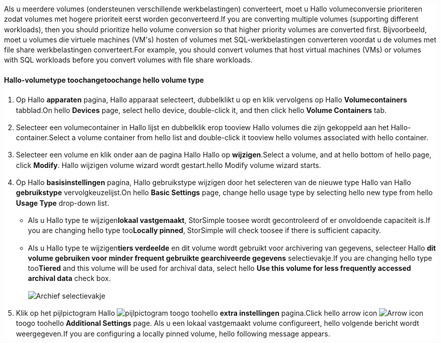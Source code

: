 <span data-ttu-id="f5c46-286">Als u meerdere volumes (ondersteunen verschillende werkbelastingen) converteert, moet u Hallo volumeconversie prioriteren zodat volumes met hogere prioriteit eerst worden geconverteerd.</span><span class="sxs-lookup"><span data-stu-id="f5c46-286">If you are converting multiple volumes (supporting different workloads), then you should prioritize hello volume conversion so that higher priority volumes are converted first.</span></span> <span data-ttu-id="f5c46-287">Bijvoorbeeld, moet u volumes die virtuele machines (VM's) hosten of volumes met SQL-werkbelastingen converteren voordat u de volumes met file share werkbelastingen converteert.</span><span class="sxs-lookup"><span data-stu-id="f5c46-287">For example, you should convert volumes that host virtual machines (VMs) or volumes with SQL workloads before you convert volumes with file share workloads.</span></span>

#### <a name="toochange-hello-volume-type"></a><span data-ttu-id="f5c46-288">Hallo-volumetype toochange</span><span class="sxs-lookup"><span data-stu-id="f5c46-288">toochange hello volume type</span></span>
1. <span data-ttu-id="f5c46-289">Op Hallo **apparaten** pagina, Hallo apparaat selecteert, dubbelklikt u op en klik vervolgens op Hallo **Volumecontainers** tabblad.</span><span class="sxs-lookup"><span data-stu-id="f5c46-289">On hello **Devices** page, select hello device, double-click it, and then click hello **Volume Containers** tab.</span></span>
2. <span data-ttu-id="f5c46-290">Selecteer een volumecontainer in Hallo lijst en dubbelklik erop tooview Hallo volumes die zijn gekoppeld aan het Hallo-container.</span><span class="sxs-lookup"><span data-stu-id="f5c46-290">Select a volume container from hello list and double-click it tooview hello volumes associated with hello container.</span></span>
3. <span data-ttu-id="f5c46-291">Selecteer een volume en klik onder aan de pagina Hallo Hallo op **wijzigen**.</span><span class="sxs-lookup"><span data-stu-id="f5c46-291">Select a volume, and at hello bottom of hello page, click **Modify**.</span></span> <span data-ttu-id="f5c46-292">Hallo wijzigen volume wizard wordt gestart.</span><span class="sxs-lookup"><span data-stu-id="f5c46-292">hello Modify volume wizard starts.</span></span>
4. <span data-ttu-id="f5c46-293">Op Hallo **basisinstellingen** pagina, Hallo gebruikstype wijzigen door het selecteren van de nieuwe type Hallo van Hallo **gebruikstype** vervolgkeuzelijst.</span><span class="sxs-lookup"><span data-stu-id="f5c46-293">On hello **Basic Settings** page, change hello usage type by selecting hello new type from hello **Usage Type** drop-down list.</span></span>
   
   * <span data-ttu-id="f5c46-294">Als u Hallo type te wijzigen**lokaal vastgemaakt**, StorSimple toosee wordt gecontroleerd of er onvoldoende capaciteit is.</span><span class="sxs-lookup"><span data-stu-id="f5c46-294">If you are changing hello type too**Locally pinned**, StorSimple will check toosee if there is sufficient capacity.</span></span>
   * <span data-ttu-id="f5c46-295">Als u Hallo type te wijzigen**tiers verdeelde** en dit volume wordt gebruikt voor archivering van gegevens, selecteer Hallo **dit volume gebruiken voor minder frequent gebruikte gearchiveerde gegevens** selectievakje.</span><span class="sxs-lookup"><span data-stu-id="f5c46-295">If you are changing hello type too**Tiered** and this volume will be used for archival data, select hello **Use this volume for less frequently accessed archival data** check box.</span></span>
     
       ![Archief selectievakje](./media/storsimple-manage-volumes-u2/ModifyTieredVolEx.png)
5. <span data-ttu-id="f5c46-297">Klik op het pijlpictogram Hallo ![pijlpictogram](./media/storsimple-manage-volumes-u2/HCS_ArrowIcon.png) toogo toohello **extra instellingen** pagina.</span><span class="sxs-lookup"><span data-stu-id="f5c46-297">Click hello arrow icon ![Arrow icon](./media/storsimple-manage-volumes-u2/HCS_ArrowIcon.png) toogo toohello **Additional Settings** page.</span></span> <span data-ttu-id="f5c46-298">Als u een lokaal vastgemaakt volume configureert, hello volgende bericht wordt weergegeven.</span><span class="sxs-lookup"><span data-stu-id="f5c46-298">If you are configuring a locally pinned volume, hello following message appears.</span></span>
   